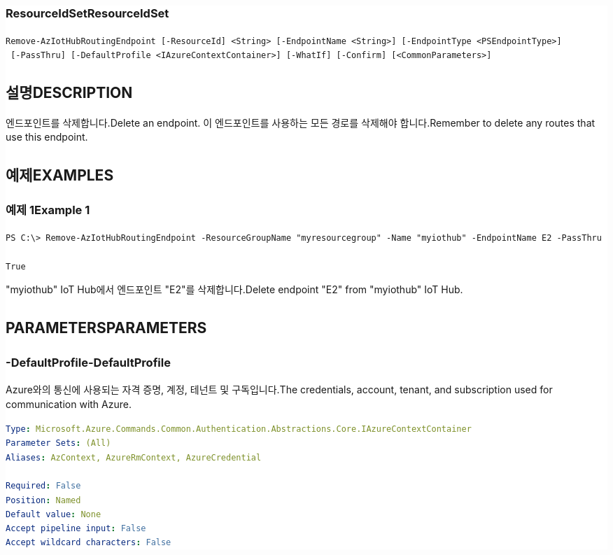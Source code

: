 ### <span data-ttu-id="fbc37-107">ResourceIdSet</span><span class="sxs-lookup"><span data-stu-id="fbc37-107">ResourceIdSet</span></span>
```
Remove-AzIotHubRoutingEndpoint [-ResourceId] <String> [-EndpointName <String>] [-EndpointType <PSEndpointType>]
 [-PassThru] [-DefaultProfile <IAzureContextContainer>] [-WhatIf] [-Confirm] [<CommonParameters>]
```

## <span data-ttu-id="fbc37-108">설명</span><span class="sxs-lookup"><span data-stu-id="fbc37-108">DESCRIPTION</span></span>
<span data-ttu-id="fbc37-109">엔드포인트를 삭제합니다.</span><span class="sxs-lookup"><span data-stu-id="fbc37-109">Delete an endpoint.</span></span> <span data-ttu-id="fbc37-110">이 엔드포인트를 사용하는 모든 경로를 삭제해야 합니다.</span><span class="sxs-lookup"><span data-stu-id="fbc37-110">Remember to delete any routes that use this endpoint.</span></span>

## <span data-ttu-id="fbc37-111">예제</span><span class="sxs-lookup"><span data-stu-id="fbc37-111">EXAMPLES</span></span>

### <span data-ttu-id="fbc37-112">예제 1</span><span class="sxs-lookup"><span data-stu-id="fbc37-112">Example 1</span></span>
```
PS C:\> Remove-AzIotHubRoutingEndpoint -ResourceGroupName "myresourcegroup" -Name "myiothub" -EndpointName E2 -PassThru

True
```

<span data-ttu-id="fbc37-113">"myiothub" IoT Hub에서 엔드포인트 "E2"를 삭제합니다.</span><span class="sxs-lookup"><span data-stu-id="fbc37-113">Delete endpoint "E2" from "myiothub" IoT Hub.</span></span>

## <span data-ttu-id="fbc37-114">PARAMETERS</span><span class="sxs-lookup"><span data-stu-id="fbc37-114">PARAMETERS</span></span>

### <span data-ttu-id="fbc37-115">-DefaultProfile</span><span class="sxs-lookup"><span data-stu-id="fbc37-115">-DefaultProfile</span></span>
<span data-ttu-id="fbc37-116">Azure와의 통신에 사용되는 자격 증명, 계정, 테넌트 및 구독입니다.</span><span class="sxs-lookup"><span data-stu-id="fbc37-116">The credentials, account, tenant, and subscription used for communication with Azure.</span></span>

```yaml
Type: Microsoft.Azure.Commands.Common.Authentication.Abstractions.Core.IAzureContextContainer
Parameter Sets: (All)
Aliases: AzContext, AzureRmContext, AzureCredential

Required: False
Position: Named
Default value: None
Accept pipeline input: False
Accept wildcard characters: False
```
